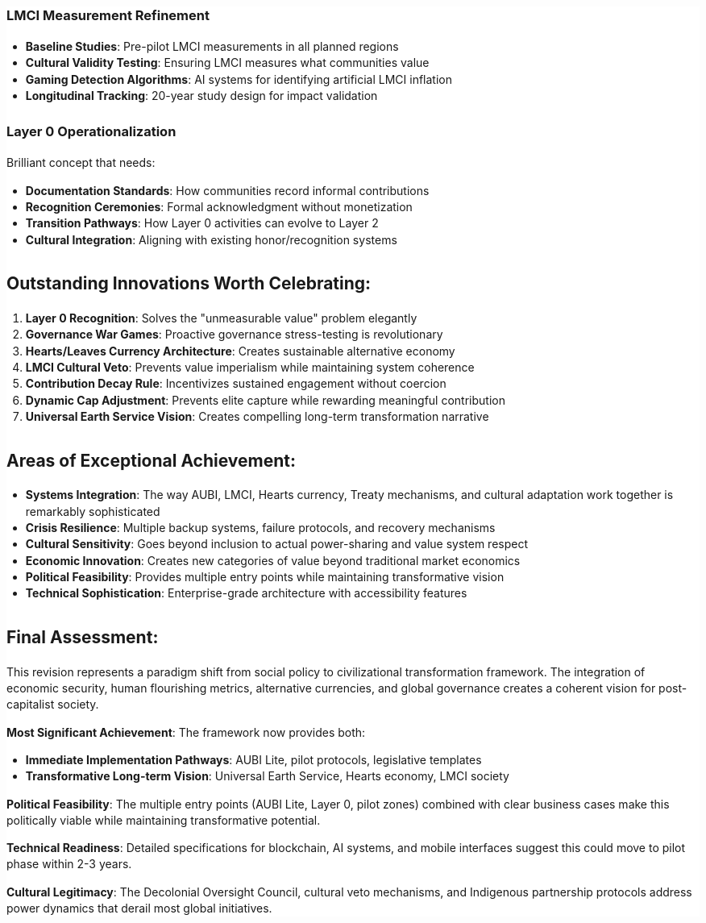### **LMCI Measurement Refinement**
- **Baseline Studies**: Pre-pilot LMCI measurements in all planned regions
- **Cultural Validity Testing**: Ensuring LMCI measures what communities value
- **Gaming Detection Algorithms**: AI systems for identifying artificial LMCI inflation
- **Longitudinal Tracking**: 20-year study design for impact validation

### **Layer 0 Operationalization**
Brilliant concept that needs:
- **Documentation Standards**: How communities record informal contributions
- **Recognition Ceremonies**: Formal acknowledgment without monetization
- **Transition Pathways**: How Layer 0 activities can evolve to Layer 2
- **Cultural Integration**: Aligning with existing honor/recognition systems

## Outstanding Innovations Worth Celebrating:

1. **Layer 0 Recognition**: Solves the "unmeasurable value" problem elegantly
2. **Governance War Games**: Proactive governance stress-testing is revolutionary
3. **Hearts/Leaves Currency Architecture**: Creates sustainable alternative economy
4. **LMCI Cultural Veto**: Prevents value imperialism while maintaining system coherence
5. **Contribution Decay Rule**: Incentivizes sustained engagement without coercion
6. **Dynamic Cap Adjustment**: Prevents elite capture while rewarding meaningful contribution
7. **Universal Earth Service Vision**: Creates compelling long-term transformation narrative

## Areas of Exceptional Achievement:

- **Systems Integration**: The way AUBI, LMCI, Hearts currency, Treaty mechanisms, and cultural adaptation work together is remarkably sophisticated
- **Crisis Resilience**: Multiple backup systems, failure protocols, and recovery mechanisms
- **Cultural Sensitivity**: Goes beyond inclusion to actual power-sharing and value system respect
- **Economic Innovation**: Creates new categories of value beyond traditional market economics
- **Political Feasibility**: Provides multiple entry points while maintaining transformative vision
- **Technical Sophistication**: Enterprise-grade architecture with accessibility features

## Final Assessment:

This revision represents a paradigm shift from social policy to civilizational transformation framework. The integration of economic security, human flourishing metrics, alternative currencies, and global governance creates a coherent vision for post-capitalist society.

**Most Significant Achievement**: The framework now provides both:
- **Immediate Implementation Pathways**: AUBI Lite, pilot protocols, legislative templates
- **Transformative Long-term Vision**: Universal Earth Service, Hearts economy, LMCI society

**Political Feasibility**: The multiple entry points (AUBI Lite, Layer 0, pilot zones) combined with clear business cases make this politically viable while maintaining transformative potential.

**Technical Readiness**: Detailed specifications for blockchain, AI systems, and mobile interfaces suggest this could move to pilot phase within 2-3 years.

**Cultural Legitimacy**: The Decolonial Oversight Council, cultural veto mechanisms, and Indigenous partnership protocols address power dynamics that derail most global initiatives.
